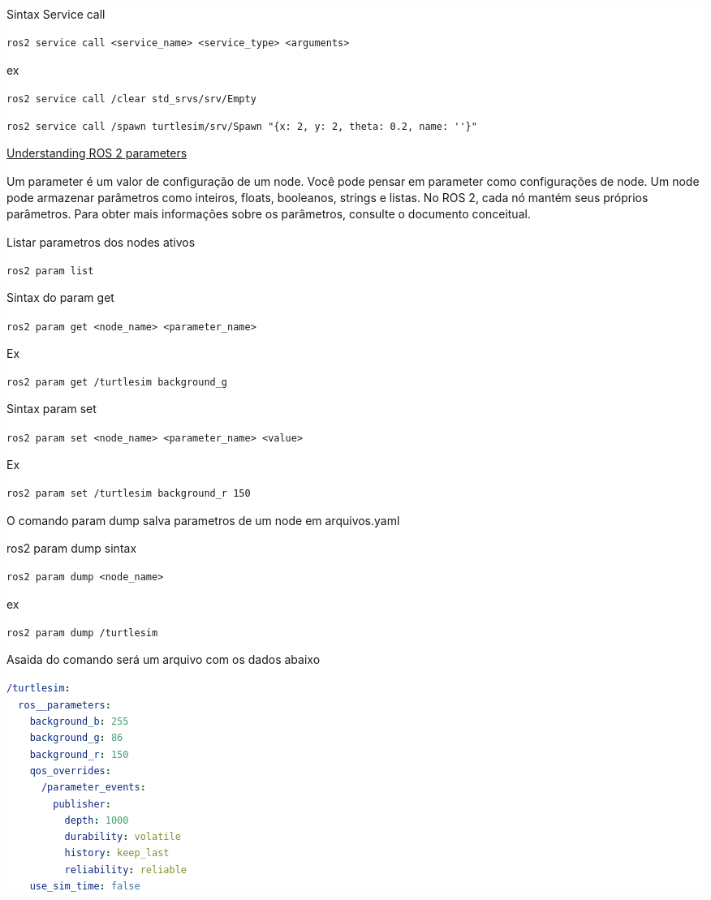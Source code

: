 Sintax Service call
```shell
ros2 service call <service_name> <service_type> <arguments>
```
ex
```shell
ros2 service call /clear std_srvs/srv/Empty
```

```shell
ros2 service call /spawn turtlesim/srv/Spawn "{x: 2, y: 2, theta: 0.2, name: ''}"
```

[Understanding ROS 2 parameters](http://docs.ros.org/en/humble/Tutorials/Parameters/Understanding-ROS2-Parameters.html)

Um parameter é um valor de configuração de um node. Você pode pensar em parameter como configurações de node. Um node pode armazenar parâmetros como inteiros, floats, booleanos, strings e listas. No ROS 2, cada nó mantém seus próprios parâmetros. Para obter mais informações sobre os parâmetros, consulte o documento conceitual. 

Listar parametros dos nodes ativos
```shell
ros2 param list
```

Sintax do param get
```shell
ros2 param get <node_name> <parameter_name>
```
Ex
```shell
ros2 param get /turtlesim background_g
```

Sintax param set
``` shell
ros2 param set <node_name> <parameter_name> <value>
```

Ex
```shell
ros2 param set /turtlesim background_r 150
```
O comando param dump salva parametros de um node em arquivos.yaml

ros2 param dump sintax
```shell
ros2 param dump <node_name>
```
ex
``` shell
ros2 param dump /turtlesim
```

Asaida do comando será um arquivo com os dados abaixo

```yaml
/turtlesim:
  ros__parameters:
    background_b: 255
    background_g: 86
    background_r: 150
    qos_overrides:
      /parameter_events:
        publisher:
          depth: 1000
          durability: volatile
          history: keep_last
          reliability: reliable
    use_sim_time: false
```
